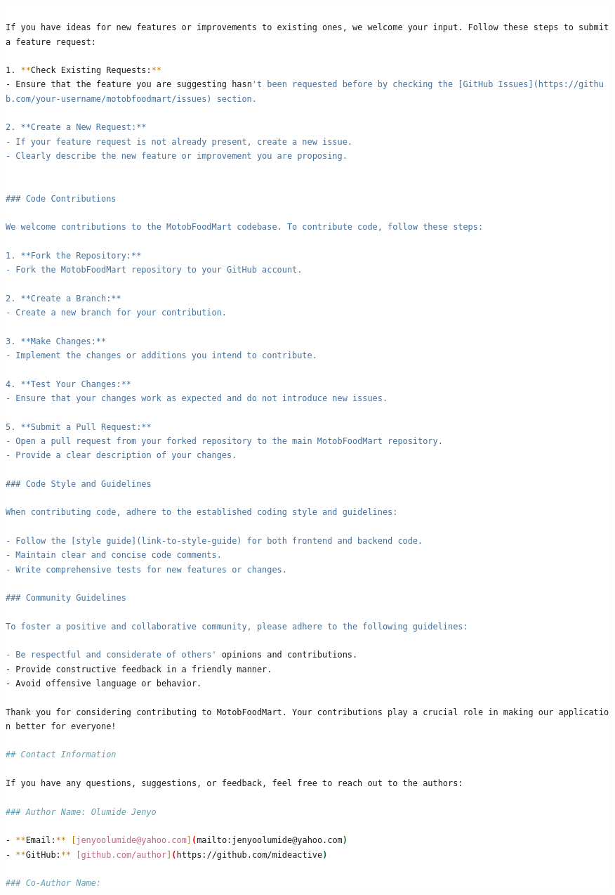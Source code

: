    ```bash

If you have ideas for new features or improvements to existing ones, we welcome your input. Follow these steps to submit a feature request:

1. **Check Existing Requests:**
   - Ensure that the feature you are suggesting hasn't been requested before by checking the [GitHub Issues](https://github.com/your-username/motobfoodmart/issues) section.

2. **Create a New Request:**
   - If your feature request is not already present, create a new issue.
   - Clearly describe the new feature or improvement you are proposing.


### Code Contributions

We welcome contributions to the MotobFoodMart codebase. To contribute code, follow these steps:

1. **Fork the Repository:**
   - Fork the MotobFoodMart repository to your GitHub account.

2. **Create a Branch:**
   - Create a new branch for your contribution.

3. **Make Changes:**
   - Implement the changes or additions you intend to contribute.

4. **Test Your Changes:**
   - Ensure that your changes work as expected and do not introduce new issues.

5. **Submit a Pull Request:**
   - Open a pull request from your forked repository to the main MotobFoodMart repository.
   - Provide a clear description of your changes.

### Code Style and Guidelines

When contributing code, adhere to the established coding style and guidelines:

- Follow the [style guide](link-to-style-guide) for both frontend and backend code.
- Maintain clear and concise code comments.
- Write comprehensive tests for new features or changes.

### Community Guidelines

To foster a positive and collaborative community, please adhere to the following guidelines:

- Be respectful and considerate of others' opinions and contributions.
- Provide constructive feedback in a friendly manner.
- Avoid offensive language or behavior.

Thank you for considering contributing to MotobFoodMart. Your contributions play a crucial role in making our application better for everyone!

## Contact Information

If you have any questions, suggestions, or feedback, feel free to reach out to the authors:

### Author Name: Olumide Jenyo

- **Email:** [jenyoolumide@yahoo.com](mailto:jenyoolumide@yahoo.com)
- **GitHub:** [github.com/author](https://github.com/mideactive)

### Co-Author Name:

   ```